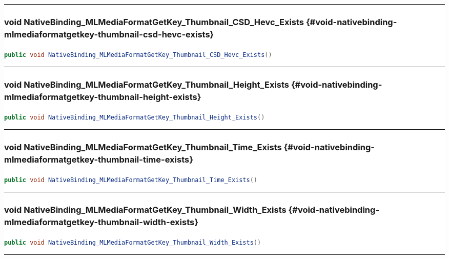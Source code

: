 




-----------

### void NativeBinding_MLMediaFormatGetKey_Thumbnail_CSD_Hevc_Exists {#void-nativebinding-mlmediaformatgetkey-thumbnail-csd-hevc-exists}

```csharp
public void NativeBinding_MLMediaFormatGetKey_Thumbnail_CSD_Hevc_Exists()
```






-----------

### void NativeBinding_MLMediaFormatGetKey_Thumbnail_Height_Exists {#void-nativebinding-mlmediaformatgetkey-thumbnail-height-exists}

```csharp
public void NativeBinding_MLMediaFormatGetKey_Thumbnail_Height_Exists()
```






-----------

### void NativeBinding_MLMediaFormatGetKey_Thumbnail_Time_Exists {#void-nativebinding-mlmediaformatgetkey-thumbnail-time-exists}

```csharp
public void NativeBinding_MLMediaFormatGetKey_Thumbnail_Time_Exists()
```






-----------

### void NativeBinding_MLMediaFormatGetKey_Thumbnail_Width_Exists {#void-nativebinding-mlmediaformatgetkey-thumbnail-width-exists}

```csharp
public void NativeBinding_MLMediaFormatGetKey_Thumbnail_Width_Exists()
```






-----------
